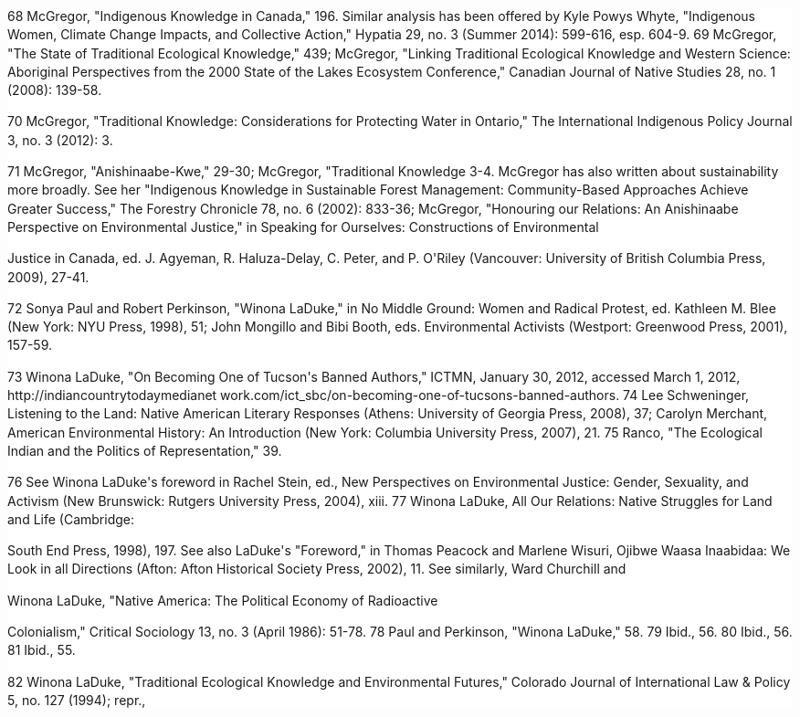68 McGregor, "Indigenous Knowledge in Canada," 196. Similar analysis has
been offered by Kyle Powys Whyte, "Indigenous Women, Climate Change
Impacts, and Collective Action," Hypatia 29, no. 3 (Summer 2014): 599-616,
esp. 604-9.
69 McGregor, "The State of Traditional Ecological Knowledge," 439; McGregor,
"Linking Traditional Ecological Knowledge and Western Science: Aboriginal
Perspectives from the 2000 State of the Lakes Ecosystem Conference," Canadian
Journal of Native Studies 28, no. 1 (2008): 139-58.

70 McGregor, "Traditional Knowledge: Considerations for Protecting Water in
Ontario," The International Indigenous Policy Journal 3, no. 3 (2012): 3.

71 McGregor, "Anishinaabe-Kwe," 29-30; McGregor, "Traditional Knowledge 3-4.
McGregor has also written about sustainability more broadly. See her
"Indigenous Knowledge in Sustainable Forest Management: Community-Based
Approaches Achieve Greater Success," The Forestry Chronicle 78, no. 6 (2002):
833-36; McGregor, "Honouring our Relations: An Anishinaabe Perspective on
Environmental Justice," in Speaking for Ourselves: Constructions of Environmental

Justice in Canada, ed. J. Agyeman, R. Haluza-Delay, C. Peter, and P. O'Riley
(Vancouver: University of British Columbia Press, 2009), 27-41.

72 Sonya Paul and Robert Perkinson, "Winona LaDuke," in No Middle Ground:
Women and Radical Protest, ed. Kathleen M. Blee (New York: NYU Press, 1998),
51; John Mongillo and Bibi Booth, eds. Environmental Activists (Westport:
Greenwood Press, 2001), 157-59.

73 Winona LaDuke, "On Becoming One of Tucson's Banned Authors," ICTMN,
January 30, 2012, accessed March 1, 2012, http://indiancountrytodaymedianet
work.com/ict_sbc/on-becoming-one-of-tucsons-banned-authors.
74 Lee Schweninger, Listening to the Land: Native American Literary Responses
(Athens: University of Georgia Press, 2008), 37; Carolyn Merchant, American
Environmental History: An Introduction (New York: Columbia University Press,
2007), 21.
75 Ranco, "The Ecological Indian and the Politics of Representation," 39.

76 See Winona LaDuke's foreword in Rachel Stein, ed., New Perspectives on
Environmental Justice: Gender, Sexuality, and Activism (New Brunswick: Rutgers
University Press, 2004), xiii.
77 Winona LaDuke, All Our Relations: Native Struggles for Land and Life (Cambridge:

South End Press, 1998), 197. See also LaDuke's "Foreword," in Thomas Peacock
and Marlene Wisuri, Ojibwe Waasa Inaabidaa: We Look in all Directions (Afton:
Afton Historical Society Press, 2002), 11. See similarly, Ward Churchill and

Winona LaDuke, "Native America: The Political Economy of Radioactive

Colonialism," Critical Sociology 13, no. 3 (April 1986): 51-78.
78 Paul and Perkinson, "Winona LaDuke," 58.
79 Ibid., 56.
80 Ibid., 56.
81 Ibid., 55.

82 Winona LaDuke, "Traditional Ecological Knowledge and Environmental
Futures," Colorado Journal of International Law & Policy 5, no. 127 (1994); repr.,
